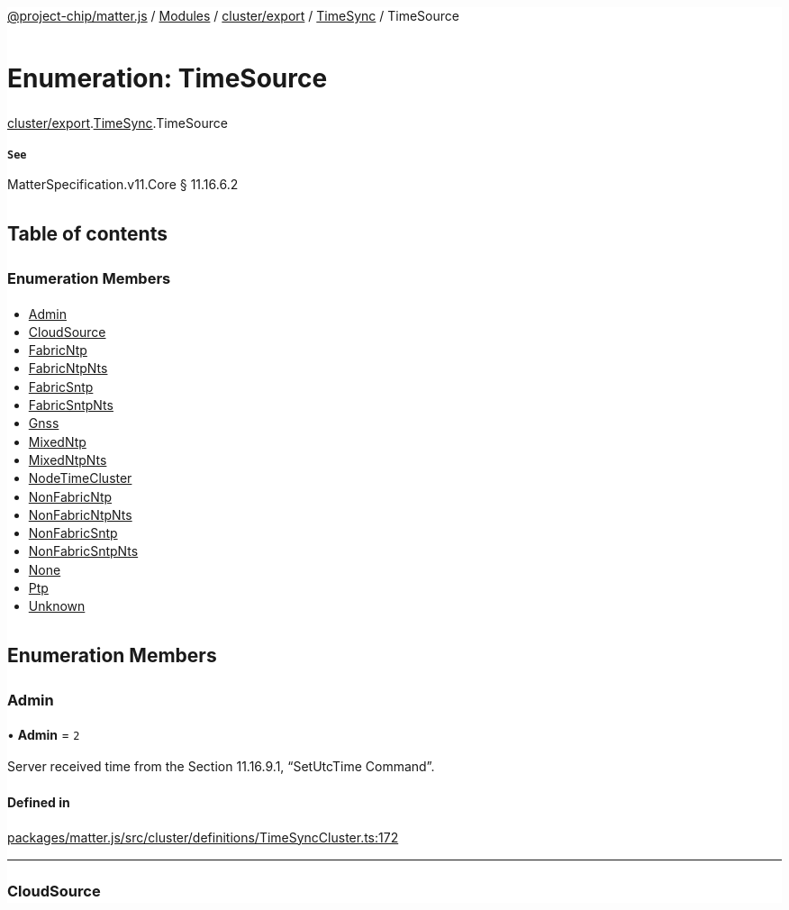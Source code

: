 [@project-chip/matter.js](../README.md) / [Modules](../modules.md) / [cluster/export](../modules/cluster_export.md) / [TimeSync](../modules/cluster_export.TimeSync.md) / TimeSource

# Enumeration: TimeSource

[cluster/export](../modules/cluster_export.md).[TimeSync](../modules/cluster_export.TimeSync.md).TimeSource

**`See`**

MatterSpecification.v11.Core § 11.16.6.2

## Table of contents

### Enumeration Members

- [Admin](cluster_export.TimeSync.TimeSource.md#admin)
- [CloudSource](cluster_export.TimeSync.TimeSource.md#cloudsource)
- [FabricNtp](cluster_export.TimeSync.TimeSource.md#fabricntp)
- [FabricNtpNts](cluster_export.TimeSync.TimeSource.md#fabricntpnts)
- [FabricSntp](cluster_export.TimeSync.TimeSource.md#fabricsntp)
- [FabricSntpNts](cluster_export.TimeSync.TimeSource.md#fabricsntpnts)
- [Gnss](cluster_export.TimeSync.TimeSource.md#gnss)
- [MixedNtp](cluster_export.TimeSync.TimeSource.md#mixedntp)
- [MixedNtpNts](cluster_export.TimeSync.TimeSource.md#mixedntpnts)
- [NodeTimeCluster](cluster_export.TimeSync.TimeSource.md#nodetimecluster)
- [NonFabricNtp](cluster_export.TimeSync.TimeSource.md#nonfabricntp)
- [NonFabricNtpNts](cluster_export.TimeSync.TimeSource.md#nonfabricntpnts)
- [NonFabricSntp](cluster_export.TimeSync.TimeSource.md#nonfabricsntp)
- [NonFabricSntpNts](cluster_export.TimeSync.TimeSource.md#nonfabricsntpnts)
- [None](cluster_export.TimeSync.TimeSource.md#none)
- [Ptp](cluster_export.TimeSync.TimeSource.md#ptp)
- [Unknown](cluster_export.TimeSync.TimeSource.md#unknown)

## Enumeration Members

### Admin

• **Admin** = ``2``

Server received time from the Section 11.16.9.1, “SetUtcTime Command”.

#### Defined in

[packages/matter.js/src/cluster/definitions/TimeSyncCluster.ts:172](https://github.com/project-chip/matter.js/blob/c0d55745d5279e16fdfaa7d2c564daa31e19c627/packages/matter.js/src/cluster/definitions/TimeSyncCluster.ts#L172)

___

### CloudSource
